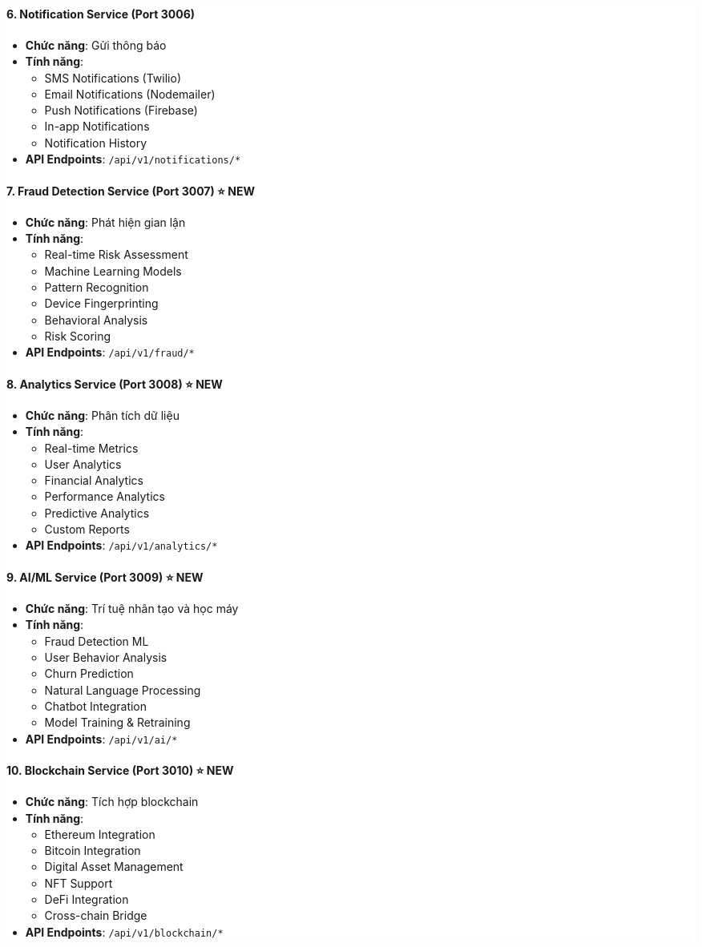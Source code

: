 #### 6. **Notification Service** (Port 3006)
- **Chức năng**: Gửi thông báo
- **Tính năng**:
  - SMS Notifications (Twilio)
  - Email Notifications (Nodemailer)
  - Push Notifications (Firebase)
  - In-app Notifications
  - Notification History
- **API Endpoints**: `/api/v1/notifications/*`

#### 7. **Fraud Detection Service** (Port 3007) ⭐ NEW
- **Chức năng**: Phát hiện gian lận
- **Tính năng**:
  - Real-time Risk Assessment
  - Machine Learning Models
  - Pattern Recognition
  - Device Fingerprinting
  - Behavioral Analysis
  - Risk Scoring
- **API Endpoints**: `/api/v1/fraud/*`

#### 8. **Analytics Service** (Port 3008) ⭐ NEW
- **Chức năng**: Phân tích dữ liệu
- **Tính năng**:
  - Real-time Metrics
  - User Analytics
  - Financial Analytics
  - Performance Analytics
  - Predictive Analytics
  - Custom Reports
- **API Endpoints**: `/api/v1/analytics/*`

#### 9. **AI/ML Service** (Port 3009) ⭐ NEW
- **Chức năng**: Trí tuệ nhân tạo và học máy
- **Tính năng**:
  - Fraud Detection ML
  - User Behavior Analysis
  - Churn Prediction
  - Natural Language Processing
  - Chatbot Integration
  - Model Training & Retraining
- **API Endpoints**: `/api/v1/ai/*`

#### 10. **Blockchain Service** (Port 3010) ⭐ NEW
- **Chức năng**: Tích hợp blockchain
- **Tính năng**:
  - Ethereum Integration
  - Bitcoin Integration
  - Digital Asset Management
  - NFT Support
  - DeFi Integration
  - Cross-chain Bridge
- **API Endpoints**: `/api/v1/blockchain/*`

